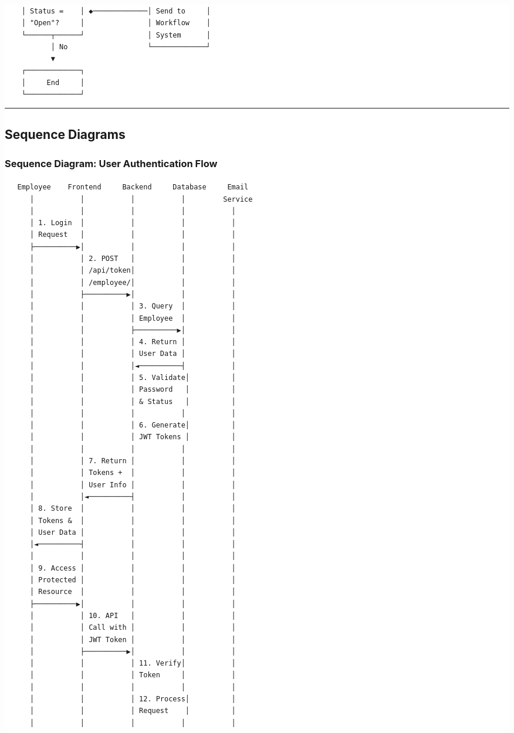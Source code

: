 ```
    │ Status =    │ ◆─────────────│ Send to     │
    │ "Open"?     │               │ Workflow    │
    └──────┬──────┘               │ System      │
           │ No                   └─────────────┘
           ▼
    ┌─────────────┐
    │     End     │
    └─────────────┘
```

---

## Sequence Diagrams

### Sequence Diagram: User Authentication Flow

```
   Employee    Frontend     Backend     Database     Email
      │           │           │           │         Service
      │           │           │           │           │
      │ 1. Login  │           │           │           │
      │ Request   │           │           │           │
      ├──────────▶│           │           │           │
      │           │ 2. POST   │           │           │
      │           │ /api/token│           │           │
      │           │ /employee/│           │           │
      │           ├──────────▶│           │           │
      │           │           │ 3. Query  │           │
      │           │           │ Employee  │           │
      │           │           ├──────────▶│           │
      │           │           │ 4. Return │           │
      │           │           │ User Data │           │
      │           │           │◄──────────┤           │
      │           │           │ 5. Validate│          │
      │           │           │ Password   │          │
      │           │           │ & Status   │          │
      │           │           │           │           │
      │           │           │ 6. Generate│          │
      │           │           │ JWT Tokens │          │
      │           │           │           │           │
      │           │ 7. Return │           │           │
      │           │ Tokens +  │           │           │
      │           │ User Info │           │           │
      │           │◄──────────┤           │           │
      │ 8. Store  │           │           │           │
      │ Tokens &  │           │           │           │
      │ User Data │           │           │           │
      │◄──────────┤           │           │           │
      │           │           │           │           │
      │ 9. Access │           │           │           │
      │ Protected │           │           │           │
      │ Resource  │           │           │           │
      ├──────────▶│           │           │           │
      │           │ 10. API   │           │           │
      │           │ Call with │           │           │
      │           │ JWT Token │           │           │
      │           ├──────────▶│           │           │
      │           │           │ 11. Verify│           │
      │           │           │ Token     │           │
      │           │           │           │           │
      │           │           │ 12. Process│          │
      │           │           │ Request    │          │
      │           │           │           │           │
```